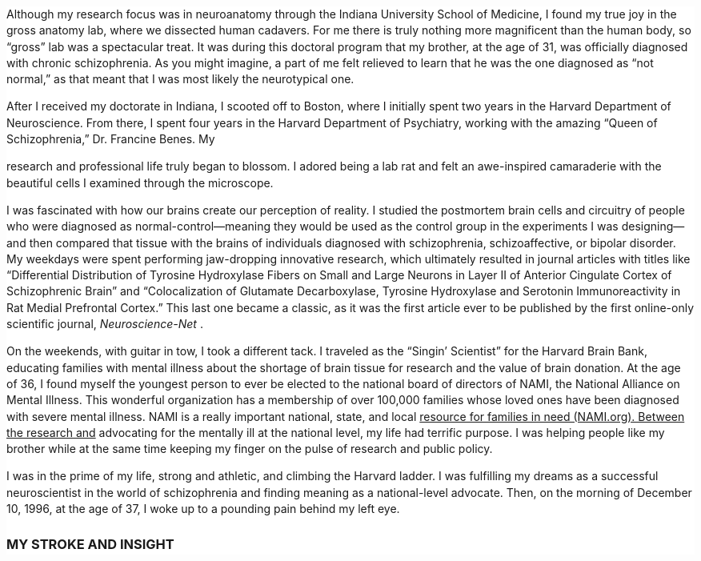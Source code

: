 Although my research focus was in neuroanatomy through the Indiana
University School of Medicine, I found my true joy in the gross anatomy
lab, where we dissected human cadavers. For me there is truly nothing more
magnificent than the human body, so “gross” lab was a spectacular treat. It
was during this doctoral program that my brother, at the age of 31, was
officially diagnosed with chronic schizophrenia. As you might imagine, a
part of me felt relieved to learn that he was the one diagnosed as “not
normal,” as that meant that I was most likely the neurotypical one.

After I received my doctorate in Indiana, I scooted off to Boston, where I
initially spent two years in the Harvard Department of Neuroscience. From
there, I spent four years in the Harvard Department of Psychiatry, working
with the amazing “Queen of Schizophrenia,” Dr. Francine Benes. My

research and professional life truly began to blossom. I adored being a lab
rat and felt an awe-inspired camaraderie with the beautiful cells I examined
through the microscope.

I was fascinated with how our brains create our perception of reality. I
studied the postmortem brain cells and circuitry of people who were
diagnosed as normal-control—meaning they would be used as the control
group in the experiments I was designing—and then compared that tissue
with the brains of individuals diagnosed with schizophrenia,
schizoaffective, or bipolar disorder. My weekdays were spent performing
jaw-dropping innovative research, which ultimately resulted in journal
articles with titles like “Differential Distribution of Tyrosine Hydroxylase
Fibers on Small and Large Neurons in Layer II of Anterior Cingulate
Cortex of Schizophrenic Brain” and “Colocalization of Glutamate
Decarboxylase, Tyrosine Hydroxylase and Serotonin Immunoreactivity in
Rat Medial Prefrontal Cortex.” This last one became a classic, as it was the
first article ever to be published by the first online-only scientific journal,
_Neuroscience-Net_ .

On the weekends, with guitar in tow, I took a different tack. I traveled as
the “Singin’ Scientist” for the Harvard Brain Bank, educating families with
mental illness about the shortage of brain tissue for research and the value
of brain donation. At the age of 36, I found myself the youngest person to
ever be elected to the national board of directors of NAMI, the National
Alliance on Mental Illness. This wonderful organization has a membership
of over 100,000 families whose loved ones have been diagnosed with
severe mental illness. NAMI is a really important national, state, and local
[resource for families in need (NAMI.org). Between the research and](http://nami.org/)
advocating for the mentally ill at the national level, my life had terrific
purpose. I was helping people like my brother while at the same time
keeping my finger on the pulse of research and public policy.

I was in the prime of my life, strong and athletic, and climbing the
Harvard ladder. I was fulfilling my dreams as a successful neuroscientist in
the world of schizophrenia and finding meaning as a national-level
advocate. Then, on the morning of December 10, 1996, at the age of 37, I
woke up to a pounding pain behind my left eye.



### **MY STROKE AND INSIGHT**
